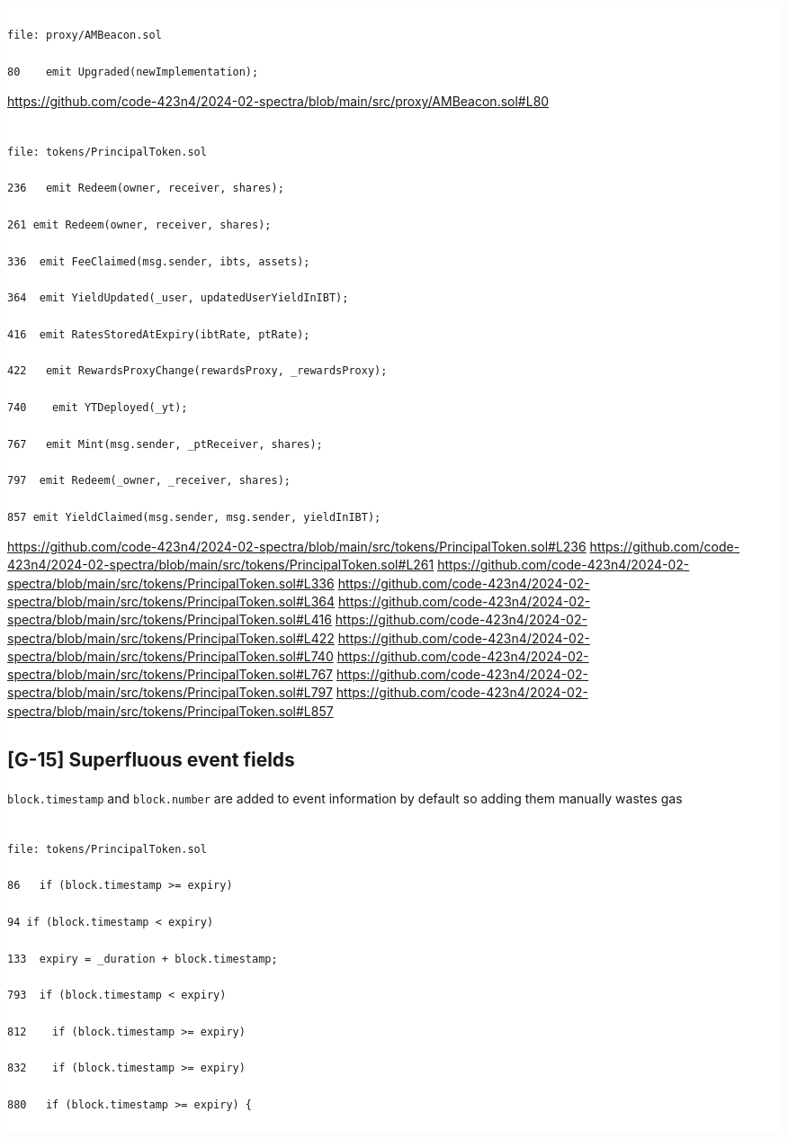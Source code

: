 ```solidity

file: proxy/AMBeacon.sol

80    emit Upgraded(newImplementation);
``` 
https://github.com/code-423n4/2024-02-spectra/blob/main/src/proxy/AMBeacon.sol#L80

```solidity

file: tokens/PrincipalToken.sol

236   emit Redeem(owner, receiver, shares);

261 emit Redeem(owner, receiver, shares);

336  emit FeeClaimed(msg.sender, ibts, assets);

364  emit YieldUpdated(_user, updatedUserYieldInIBT);

416  emit RatesStoredAtExpiry(ibtRate, ptRate);

422   emit RewardsProxyChange(rewardsProxy, _rewardsProxy);

740    emit YTDeployed(_yt);

767   emit Mint(msg.sender, _ptReceiver, shares);

797  emit Redeem(_owner, _receiver, shares);

857 emit YieldClaimed(msg.sender, msg.sender, yieldInIBT);
```
https://github.com/code-423n4/2024-02-spectra/blob/main/src/tokens/PrincipalToken.sol#L236
https://github.com/code-423n4/2024-02-spectra/blob/main/src/tokens/PrincipalToken.sol#L261
https://github.com/code-423n4/2024-02-spectra/blob/main/src/tokens/PrincipalToken.sol#L336
https://github.com/code-423n4/2024-02-spectra/blob/main/src/tokens/PrincipalToken.sol#L364
https://github.com/code-423n4/2024-02-spectra/blob/main/src/tokens/PrincipalToken.sol#L416
https://github.com/code-423n4/2024-02-spectra/blob/main/src/tokens/PrincipalToken.sol#L422
https://github.com/code-423n4/2024-02-spectra/blob/main/src/tokens/PrincipalToken.sol#L740
https://github.com/code-423n4/2024-02-spectra/blob/main/src/tokens/PrincipalToken.sol#L767
https://github.com/code-423n4/2024-02-spectra/blob/main/src/tokens/PrincipalToken.sol#L797
https://github.com/code-423n4/2024-02-spectra/blob/main/src/tokens/PrincipalToken.sol#L857

## [G-15] Superfluous event fields
`block.timestamp` and `block.number` are added to event information by default so adding them manually wastes gas

```solidity

file: tokens/PrincipalToken.sol

86   if (block.timestamp >= expiry)

94 if (block.timestamp < expiry) 

133  expiry = _duration + block.timestamp;

793  if (block.timestamp < expiry) 

812    if (block.timestamp >= expiry)

832    if (block.timestamp >= expiry) 

880   if (block.timestamp >= expiry) {
        
```
